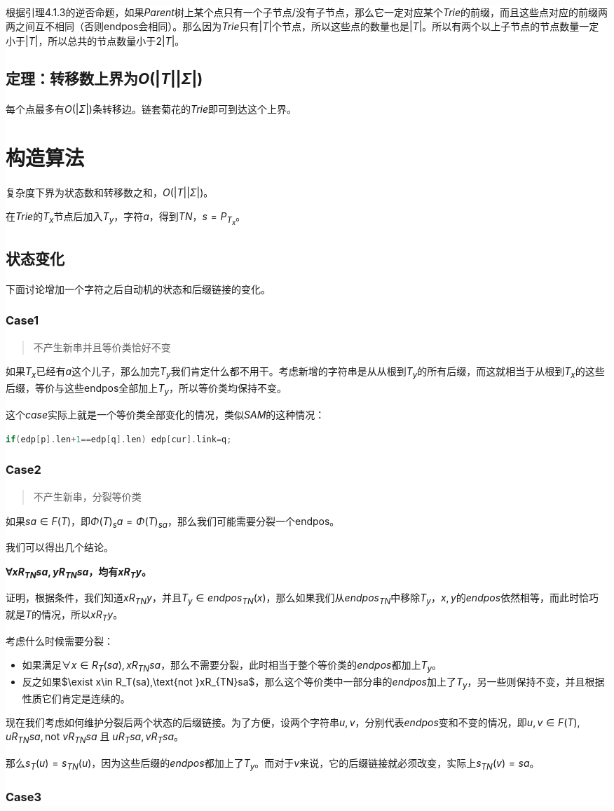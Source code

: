 根据引理4.1.3的逆否命题，如果$Parent$树上某个点只有一个子节点/没有子节点，那么它一定对应某个$Trie$的前缀，而且这些点对应的前缀两两之间互不相同（否则endpos会相同）。那么因为$Trie$只有$|T|$个节点，所以这些点的数量也是$|T|$。所以有两个以上子节点的节点数量一定小于$|T|$，所以总共的节点数量小于$2|T|$。

## 定理：转移数上界为$O(|T||\Sigma|)$

每个点最多有$O(|\Sigma|)$条转移边。链套菊花的$Trie$即可到达这个上界。

# 构造算法

复杂度下界为状态数和转移数之和，$O(|T||\Sigma|)$。

在$Trie$的$T_x$节点后加入$T_y$，字符$a$，得到$TN$，$s=P_{T_x}$。

## 状态变化

下面讨论增加一个字符之后自动机的状态和后缀链接的变化。

### Case1

> 不产生新串并且等价类恰好不变

如果$T_x$已经有$a$这个儿子，那么加完$T_y$我们肯定什么都不用干。考虑新增的字符串是从从根到$T_y$的所有后缀，而这就相当于从根到$T_x$的这些后缀，等价与这些endpos全部加上$T_y$，所以等价类均保持不变。

这个$case$实际上就是一个等价类全部变化的情况，类似$SAM$的这种情况：

```cpp
if(edp[p].len+1==edp[q].len) edp[cur].link=q;
```

### Case2

> 不产生新串，分裂等价类

如果$sa\in F(T)$，即$\Phi(T)_sa=\Phi(T)_{sa}$，那么我们可能需要分裂一个endpos。

我们可以得出几个结论。

**$\forall xR_{TN}sa,yR_{TN}sa$，均有$xR_Ty$。**

证明，根据条件，我们知道$xR_{TN}y$，并且$T_y\in endpos_{TN}(x)$，那么如果我们从$endpos_{TN}$中移除$T_y$，$x,y$的$endpos$依然相等，而此时恰巧就是$T$的情况，所以$xR_Ty$。

考虑什么时候需要分裂：

- 如果满足$\forall x\in R_T(sa),xR_{TN}sa$，那么不需要分裂，此时相当于整个等价类的$endpos$都加上$T_y$。
- 反之如果$\exist x\in R_T(sa),\text{not }xR_{TN}sa$，那么这个等价类中一部分串的$endpos$加上了$T_y$，另一些则保持不变，并且根据性质它们肯定是连续的。

现在我们考虑如何维护分裂后两个状态的后缀链接。为了方便，设两个字符串$u,v$，分别代表$endpos$变和不变的情况，即$u,v\in F(T), uR_{TN} sa,\text{not } vR_{TN} sa$ 且 $uR_Tsa,vR_Tsa$。

那么$s_T(u)=s_{TN}(u)$，因为这些后缀的$endpos$都加上了$T_y$。而对于$v$来说，它的后缀链接就必须改变，实际上$s_{TN}(v)=sa$。

### Case3
